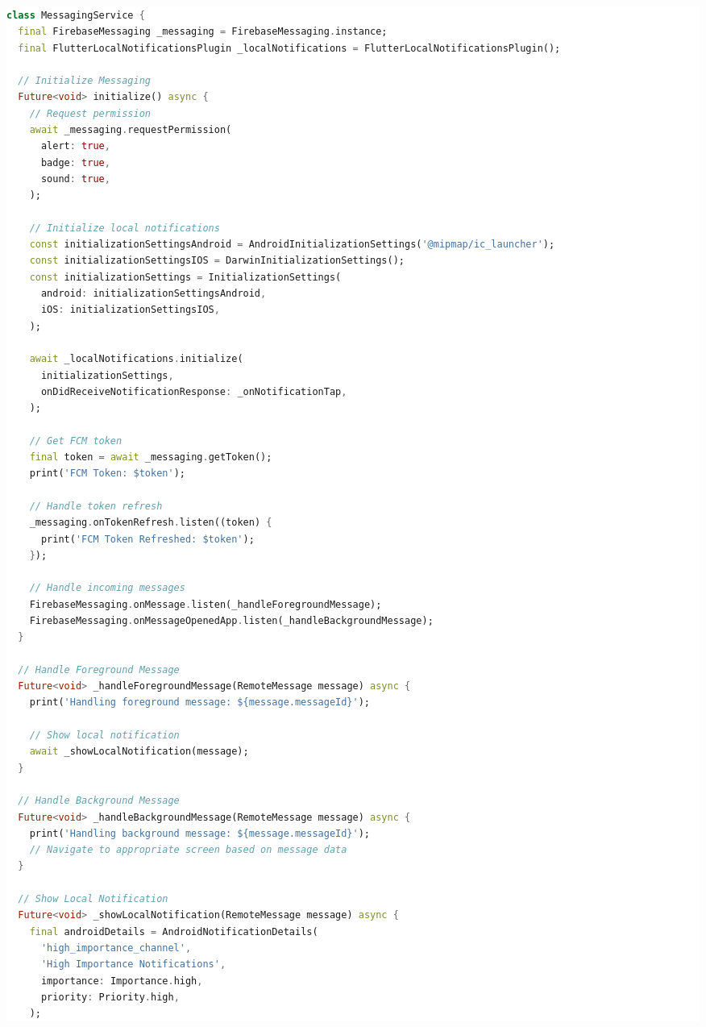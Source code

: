    ```dart
   class MessagingService {
     final FirebaseMessaging _messaging = FirebaseMessaging.instance;
     final FlutterLocalNotificationsPlugin _localNotifications = FlutterLocalNotificationsPlugin();

     // Initialize Messaging
     Future<void> initialize() async {
       // Request permission
       await _messaging.requestPermission(
         alert: true,
         badge: true,
         sound: true,
       );

       // Initialize local notifications
       const initializationSettingsAndroid = AndroidInitializationSettings('@mipmap/ic_launcher');
       const initializationSettingsIOS = DarwinInitializationSettings();
       const initializationSettings = InitializationSettings(
         android: initializationSettingsAndroid,
         iOS: initializationSettingsIOS,
       );

       await _localNotifications.initialize(
         initializationSettings,
         onDidReceiveNotificationResponse: _onNotificationTap,
       );

       // Get FCM token
       final token = await _messaging.getToken();
       print('FCM Token: $token');

       // Handle token refresh
       _messaging.onTokenRefresh.listen((token) {
         print('FCM Token Refreshed: $token');
       });

       // Handle incoming messages
       FirebaseMessaging.onMessage.listen(_handleForegroundMessage);
       FirebaseMessaging.onMessageOpenedApp.listen(_handleBackgroundMessage);
     }

     // Handle Foreground Message
     Future<void> _handleForegroundMessage(RemoteMessage message) async {
       print('Handling foreground message: ${message.messageId}');

       // Show local notification
       await _showLocalNotification(message);
     }

     // Handle Background Message
     Future<void> _handleBackgroundMessage(RemoteMessage message) async {
       print('Handling background message: ${message.messageId}');
       // Navigate to appropriate screen based on message data
     }

     // Show Local Notification
     Future<void> _showLocalNotification(RemoteMessage message) async {
       final androidDetails = AndroidNotificationDetails(
         'high_importance_channel',
         'High Importance Notifications',
         importance: Importance.high,
         priority: Priority.high,
       );

   ```